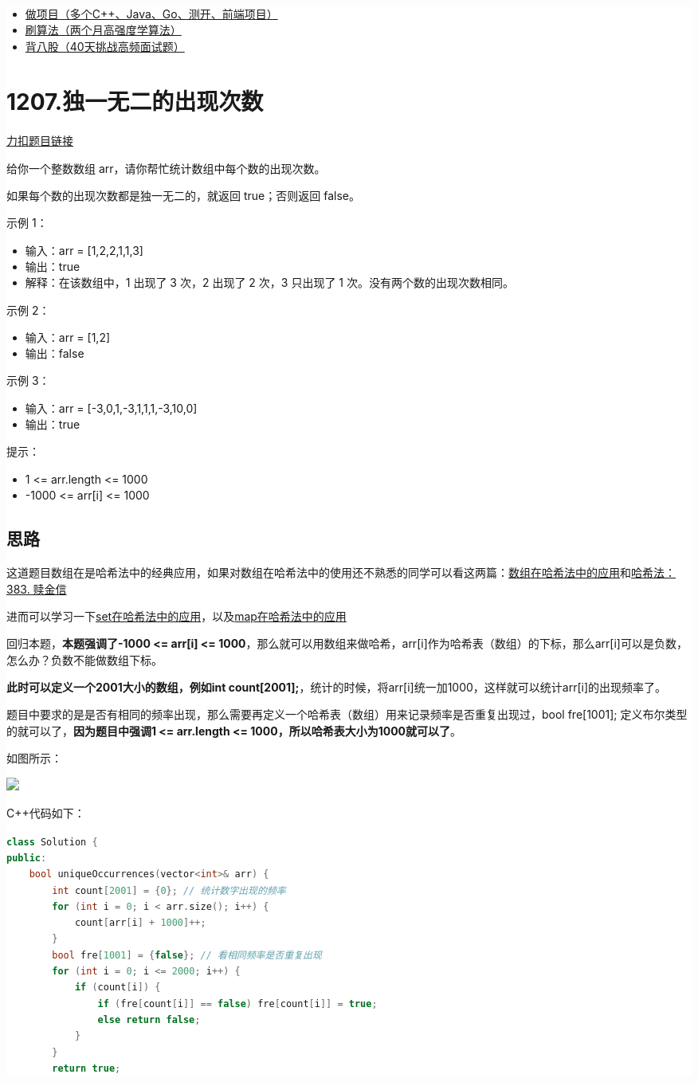 * [做项目（多个C++、Java、Go、测开、前端项目）](https://www.programmercarl.com/other/kstar.html)
* [刷算法（两个月高强度学算法）](https://www.programmercarl.com/xunlian/xunlianying.html)
* [背八股（40天挑战高频面试题）](https://www.programmercarl.com/xunlian/bagu.html)

# 1207.独一无二的出现次数

[力扣题目链接](https://leetcode.cn/problems/unique-number-of-occurrences/)

给你一个整数数组 arr，请你帮忙统计数组中每个数的出现次数。

如果每个数的出现次数都是独一无二的，就返回 true；否则返回 false。

示例 1：
* 输入：arr = [1,2,2,1,1,3]
* 输出：true
* 解释：在该数组中，1 出现了 3 次，2 出现了 2 次，3 只出现了 1 次。没有两个数的出现次数相同。

示例 2：
* 输入：arr = [1,2]
* 输出：false

示例 3：
* 输入：arr = [-3,0,1,-3,1,1,1,-3,10,0]
* 输出：true

提示：

* 1 <= arr.length <= 1000
* -1000 <= arr[i] <= 1000


## 思路

这道题目数组在是哈希法中的经典应用，如果对数组在哈希法中的使用还不熟悉的同学可以看这两篇：[数组在哈希法中的应用](https://programmercarl.com/0242.有效的字母异位词.html)和[哈希法：383. 赎金信](https://programmercarl.com/0383.赎金信.html)

进而可以学习一下[set在哈希法中的应用](https://programmercarl.com/0349.两个数组的交集.html)，以及[map在哈希法中的应用](https://programmercarl.com/0001.两数之和.html)

回归本题，**本题强调了-1000 <= arr[i] <= 1000**，那么就可以用数组来做哈希，arr[i]作为哈希表（数组）的下标，那么arr[i]可以是负数，怎么办？负数不能做数组下标。


**此时可以定义一个2001大小的数组，例如int count[2001];**，统计的时候，将arr[i]统一加1000，这样就可以统计arr[i]的出现频率了。

题目中要求的是是否有相同的频率出现，那么需要再定义一个哈希表（数组）用来记录频率是否重复出现过，bool fre[1001]; 定义布尔类型的就可以了，**因为题目中强调1 <= arr.length <= 1000，所以哈希表大小为1000就可以了**。

如图所示：


<img src='https://file1.kamacoder.com/i/algo/1207.独一无二的出现次数.png' width=600> </img></div>

C++代码如下：

```CPP
class Solution {
public:
    bool uniqueOccurrences(vector<int>& arr) {
        int count[2001] = {0}; // 统计数字出现的频率
        for (int i = 0; i < arr.size(); i++) {
            count[arr[i] + 1000]++;
        }
        bool fre[1001] = {false}; // 看相同频率是否重复出现
        for (int i = 0; i <= 2000; i++) {
            if (count[i]) {
                if (fre[count[i]] == false) fre[count[i]] = true;
                else return false;
            }
        }
        return true;
```